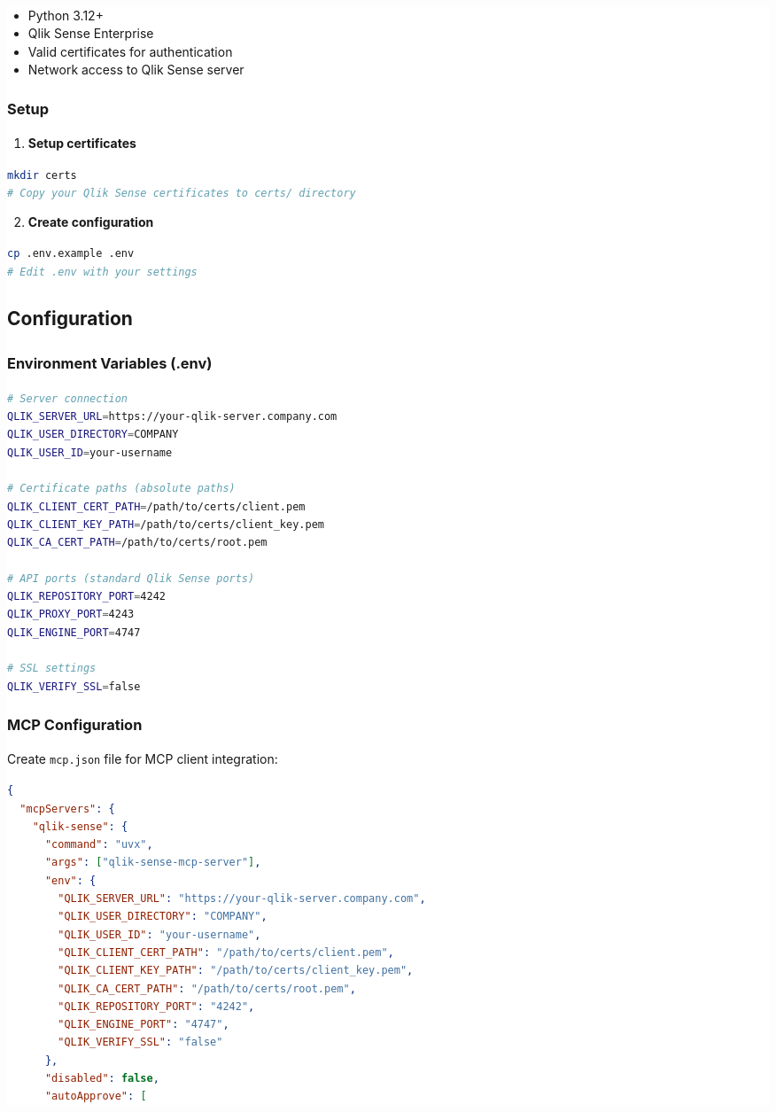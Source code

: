 - Python 3.12+
- Qlik Sense Enterprise
- Valid certificates for authentication
- Network access to Qlik Sense server

### Setup

1. **Setup certificates**
```bash
mkdir certs
# Copy your Qlik Sense certificates to certs/ directory
```

2. **Create configuration**
```bash
cp .env.example .env
# Edit .env with your settings
```

## Configuration

### Environment Variables (.env)

```bash
# Server connection
QLIK_SERVER_URL=https://your-qlik-server.company.com
QLIK_USER_DIRECTORY=COMPANY
QLIK_USER_ID=your-username

# Certificate paths (absolute paths)
QLIK_CLIENT_CERT_PATH=/path/to/certs/client.pem
QLIK_CLIENT_KEY_PATH=/path/to/certs/client_key.pem
QLIK_CA_CERT_PATH=/path/to/certs/root.pem

# API ports (standard Qlik Sense ports)
QLIK_REPOSITORY_PORT=4242
QLIK_PROXY_PORT=4243
QLIK_ENGINE_PORT=4747

# SSL settings
QLIK_VERIFY_SSL=false
```

### MCP Configuration

Create `mcp.json` file for MCP client integration:

```json
{
  "mcpServers": {
    "qlik-sense": {
      "command": "uvx",
      "args": ["qlik-sense-mcp-server"],
      "env": {
        "QLIK_SERVER_URL": "https://your-qlik-server.company.com",
        "QLIK_USER_DIRECTORY": "COMPANY",
        "QLIK_USER_ID": "your-username",
        "QLIK_CLIENT_CERT_PATH": "/path/to/certs/client.pem",
        "QLIK_CLIENT_KEY_PATH": "/path/to/certs/client_key.pem",
        "QLIK_CA_CERT_PATH": "/path/to/certs/root.pem",
        "QLIK_REPOSITORY_PORT": "4242",
        "QLIK_ENGINE_PORT": "4747",
        "QLIK_VERIFY_SSL": "false"
      },
      "disabled": false,
      "autoApprove": [
```